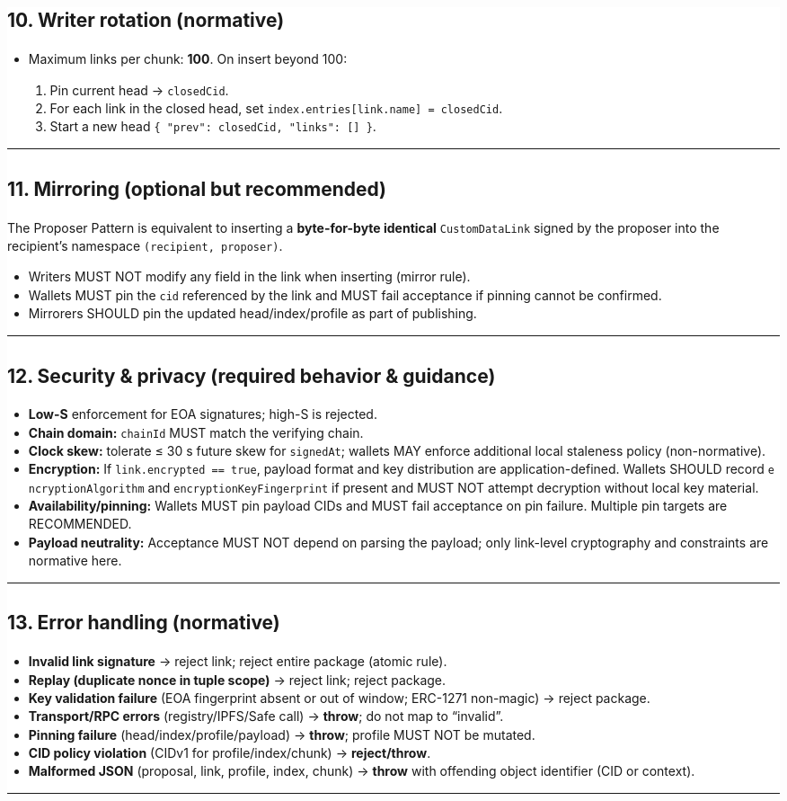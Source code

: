 
## 10. Writer rotation (normative)

* Maximum links per chunk: **100**.
  On insert beyond 100:

  1. Pin current head → `closedCid`.
  2. For each link in the closed head, set `index.entries[link.name] = closedCid`.
  3. Start a new head `{ "prev": closedCid, "links": [] }`.

---

## 11. Mirroring (optional but recommended)

The Proposer Pattern is equivalent to inserting a **byte-for-byte identical** `CustomDataLink` signed by the proposer into the recipient’s namespace `(recipient, proposer)`.

* Writers MUST NOT modify any field in the link when inserting (mirror rule).
* Wallets MUST pin the `cid` referenced by the link and MUST fail acceptance if pinning cannot be confirmed.
* Mirrorers SHOULD pin the updated head/index/profile as part of publishing.

---

## 12. Security & privacy (required behavior & guidance)

* **Low-S** enforcement for EOA signatures; high-S is rejected.
* **Chain domain:** `chainId` MUST match the verifying chain.
* **Clock skew:** tolerate ≤ 30 s future skew for `signedAt`; wallets MAY enforce additional local staleness policy (non-normative).
* **Encryption:** If `link.encrypted == true`, payload format and key distribution are application-defined. Wallets SHOULD record `encryptionAlgorithm` and `encryptionKeyFingerprint` if present and MUST NOT attempt decryption without local key material.
* **Availability/pinning:** Wallets MUST pin payload CIDs and MUST fail acceptance on pin failure. Multiple pin targets are RECOMMENDED.
* **Payload neutrality:** Acceptance MUST NOT depend on parsing the payload; only link-level cryptography and constraints are normative here.

---

## 13. Error handling (normative)

* **Invalid link signature** → reject link; reject entire package (atomic rule).
* **Replay (duplicate nonce in tuple scope)** → reject link; reject package.
* **Key validation failure** (EOA fingerprint absent or out of window; ERC-1271 non-magic) → reject package.
* **Transport/RPC errors** (registry/IPFS/Safe call) → **throw**; do not map to “invalid”.
* **Pinning failure** (head/index/profile/payload) → **throw**; profile MUST NOT be mutated.
* **CID policy violation** (CIDv1 for profile/index/chunk) → **reject/throw**.
* **Malformed JSON** (proposal, link, profile, index, chunk) → **throw** with offending object identifier (CID or context).

---